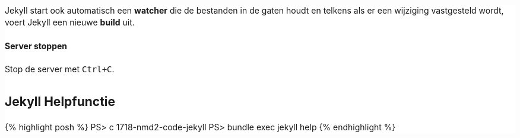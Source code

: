 Jekyll start ook automatisch een **watcher** die de bestanden in de gaten houdt en telkens als er een wijziging vastgesteld wordt, voert Jekyll een nieuwe **build** uit.

#### Server stoppen

Stop de server met <kbd class="keyboard"><kbd>Ctrl</kbd>+<kbd>C</kbd></kbd>.

Jekyll Helpfunctie
------------------

{% highlight posh %}
PS> c 1718-nmd2-code-jekyll
PS> bundle exec jekyll help
{% endhighlight %}